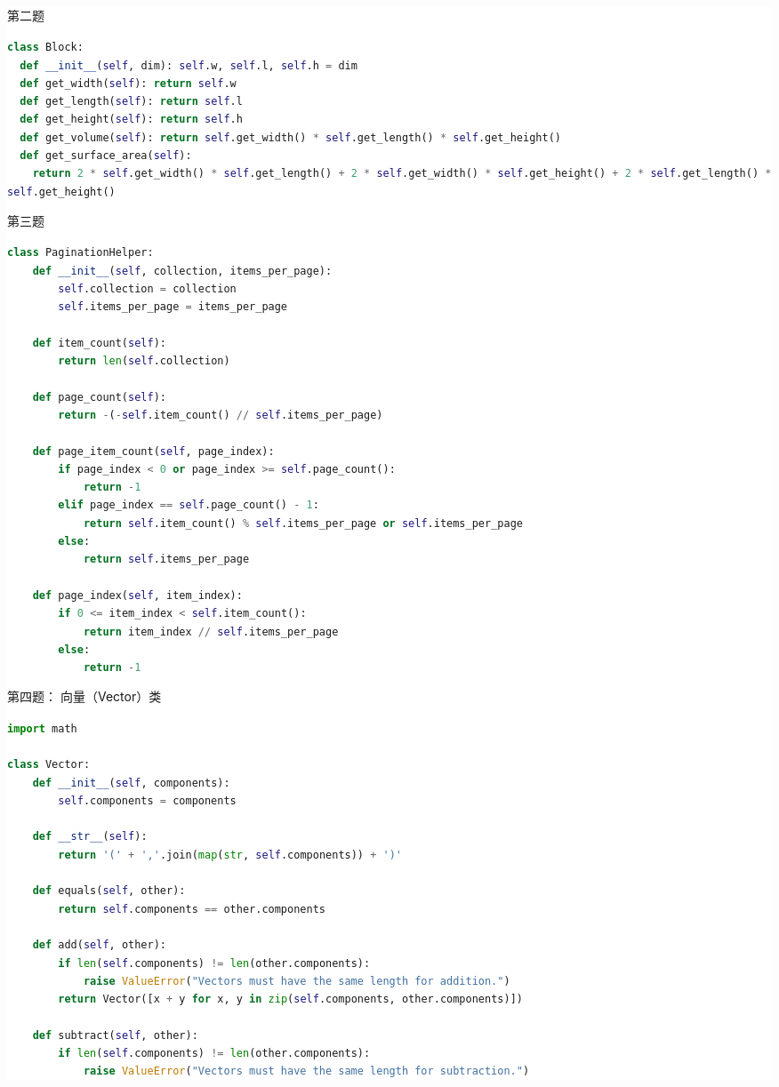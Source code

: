 第二题

```python
class Block:
  def __init__(self, dim): self.w, self.l, self.h = dim
  def get_width(self): return self.w
  def get_length(self): return self.l
  def get_height(self): return self.h
  def get_volume(self): return self.get_width() * self.get_length() * self.get_height()
  def get_surface_area(self):
    return 2 * self.get_width() * self.get_length() + 2 * self.get_width() * self.get_height() + 2 * self.get_length() * self.get_height()
```

第三题

```python
class PaginationHelper:
    def __init__(self, collection, items_per_page):
        self.collection = collection
        self.items_per_page = items_per_page

    def item_count(self):
        return len(self.collection)

    def page_count(self):
        return -(-self.item_count() // self.items_per_page) 

    def page_item_count(self, page_index):
        if page_index < 0 or page_index >= self.page_count():
            return -1 
        elif page_index == self.page_count() - 1:
            return self.item_count() % self.items_per_page or self.items_per_page  
        else:
            return self.items_per_page

    def page_index(self, item_index):
        if 0 <= item_index < self.item_count():
            return item_index // self.items_per_page
        else:
            return -1  

```  

第四题： 向量（Vector）类

```python
import math

class Vector:
    def __init__(self, components):
        self.components = components

    def __str__(self):
        return '(' + ','.join(map(str, self.components)) + ')'

    def equals(self, other):
        return self.components == other.components

    def add(self, other):
        if len(self.components) != len(other.components):
            raise ValueError("Vectors must have the same length for addition.")
        return Vector([x + y for x, y in zip(self.components, other.components)])

    def subtract(self, other):
        if len(self.components) != len(other.components):
            raise ValueError("Vectors must have the same length for subtraction.")
```